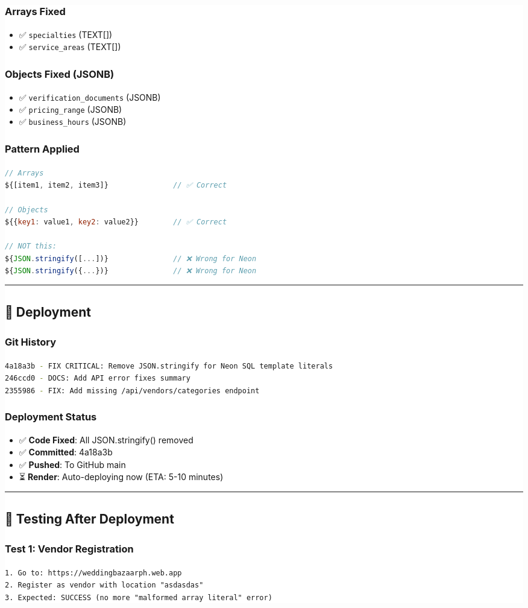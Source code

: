 ### Arrays Fixed
- ✅ `specialties` (TEXT[])
- ✅ `service_areas` (TEXT[])

### Objects Fixed (JSONB)
- ✅ `verification_documents` (JSONB)
- ✅ `pricing_range` (JSONB)
- ✅ `business_hours` (JSONB)

### Pattern Applied
```javascript
// Arrays
${[item1, item2, item3]}               // ✅ Correct

// Objects
${{key1: value1, key2: value2}}        // ✅ Correct

// NOT this:
${JSON.stringify([...])}               // ❌ Wrong for Neon
${JSON.stringify({...})}               // ❌ Wrong for Neon
```

---

## 🚀 Deployment

### Git History
```bash
4a18a3b - FIX CRITICAL: Remove JSON.stringify for Neon SQL template literals
246ccd0 - DOCS: Add API error fixes summary
2355986 - FIX: Add missing /api/vendors/categories endpoint
```

### Deployment Status
- ✅ **Code Fixed**: All JSON.stringify() removed
- ✅ **Committed**: 4a18a3b
- ✅ **Pushed**: To GitHub main
- ⏳ **Render**: Auto-deploying now (ETA: 5-10 minutes)

---

## 🧪 Testing After Deployment

### Test 1: Vendor Registration
```
1. Go to: https://weddingbazaarph.web.app
2. Register as vendor with location "asdasdas"
3. Expected: SUCCESS (no more "malformed array literal" error)
```
